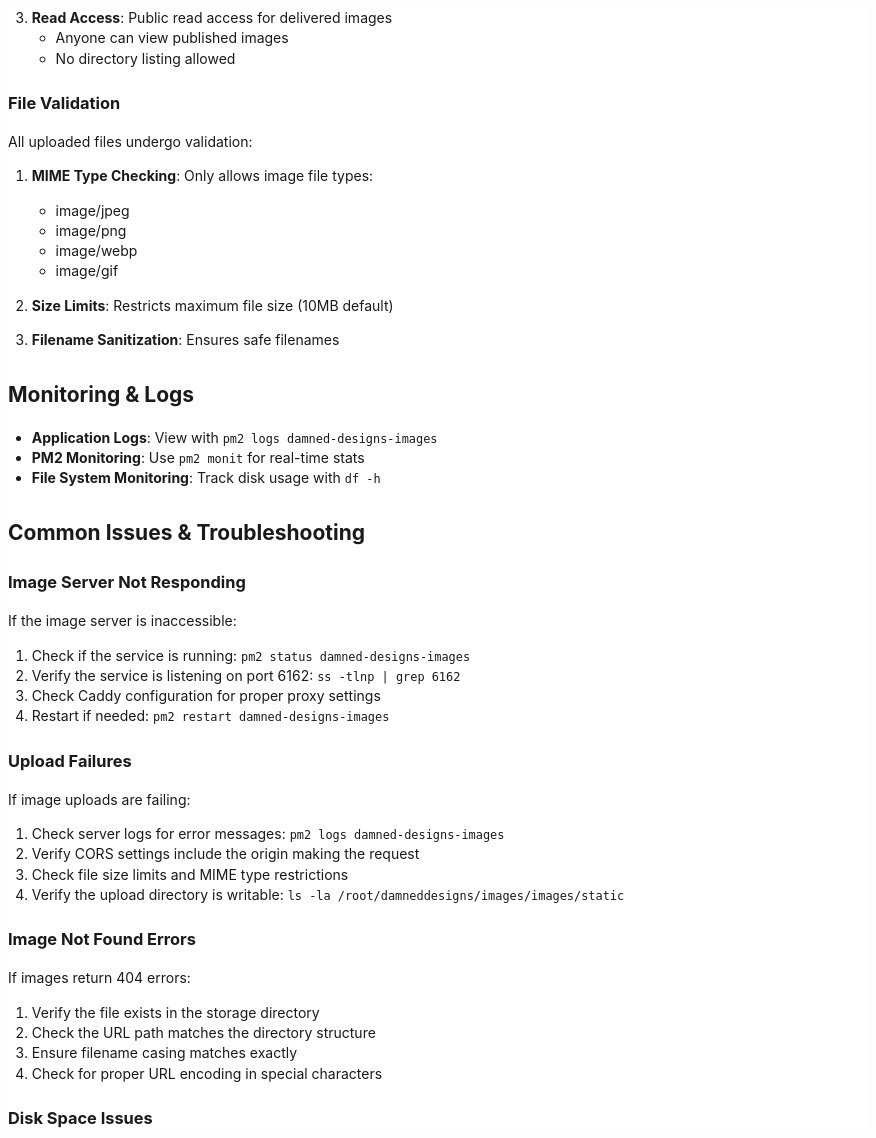 3. **Read Access**: Public read access for delivered images
   - Anyone can view published images
   - No directory listing allowed

### File Validation

All uploaded files undergo validation:

1. **MIME Type Checking**: Only allows image file types:
   - image/jpeg
   - image/png
   - image/webp
   - image/gif

2. **Size Limits**: Restricts maximum file size (10MB default)

3. **Filename Sanitization**: Ensures safe filenames

## Monitoring & Logs

- **Application Logs**: View with `pm2 logs damned-designs-images`
- **PM2 Monitoring**: Use `pm2 monit` for real-time stats
- **File System Monitoring**: Track disk usage with `df -h`

## Common Issues & Troubleshooting

### Image Server Not Responding

If the image server is inaccessible:

1. Check if the service is running: `pm2 status damned-designs-images`
2. Verify the service is listening on port 6162: `ss -tlnp | grep 6162`
3. Check Caddy configuration for proper proxy settings
4. Restart if needed: `pm2 restart damned-designs-images`

### Upload Failures

If image uploads are failing:

1. Check server logs for error messages: `pm2 logs damned-designs-images`
2. Verify CORS settings include the origin making the request
3. Check file size limits and MIME type restrictions
4. Verify the upload directory is writable: `ls -la /root/damneddesigns/images/images/static`

### Image Not Found Errors

If images return 404 errors:

1. Verify the file exists in the storage directory
2. Check the URL path matches the directory structure
3. Ensure filename casing matches exactly
4. Check for proper URL encoding in special characters

### Disk Space Issues
